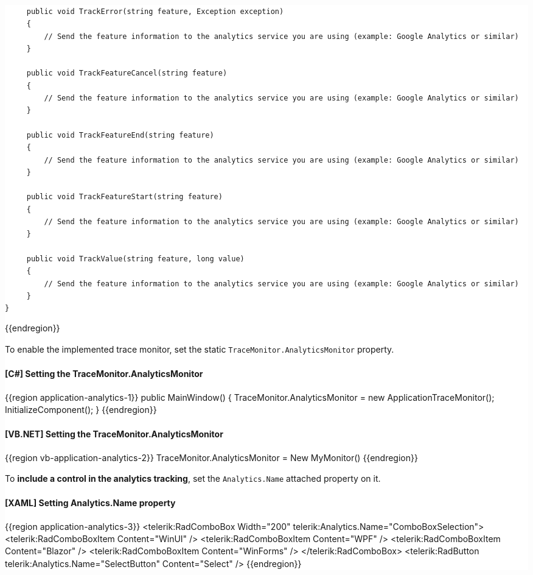 		 public void TrackError(string feature, Exception exception)
		 {
			 // Send the feature information to the analytics service you are using (example: Google Analytics or similar)
		 }

		 public void TrackFeatureCancel(string feature)
		 {
			 // Send the feature information to the analytics service you are using (example: Google Analytics or similar)
		 }

		 public void TrackFeatureEnd(string feature)
		 {
			 // Send the feature information to the analytics service you are using (example: Google Analytics or similar)
		 }

		 public void TrackFeatureStart(string feature)
		 {
			 // Send the feature information to the analytics service you are using (example: Google Analytics or similar)
		 }

		 public void TrackValue(string feature, long value)
		 {
			 // Send the feature information to the analytics service you are using (example: Google Analytics or similar)
		 }
	}
{{endregion}}

To enable the implemented trace monitor, set the static `TraceMonitor.AnalyticsMonitor` property.

#### __[C#] Setting the TraceMonitor.AnalyticsMonitor__  
{{region application-analytics-1}}
	public MainWindow()
	{
		TraceMonitor.AnalyticsMonitor = new ApplicationTraceMonitor();
		InitializeComponent();
	}
{{endregion}}

#### __[VB.NET] Setting the TraceMonitor.AnalyticsMonitor__  
{{region vb-application-analytics-2}}
	TraceMonitor.AnalyticsMonitor = New MyMonitor()
{{endregion}}

To __include a control in the analytics tracking__, set the `Analytics.Name` attached property on it.

#### __[XAML] Setting Analytics.Name property__
{{region application-analytics-3}}
	<StackPanel Orientation="Horizontal"> 
	    <telerik:RadComboBox Width="200" telerik:Analytics.Name="ComboBoxSelection"> 
	        <telerik:RadComboBoxItem Content="WinUI" /> 
	        <telerik:RadComboBoxItem Content="WPF" /> 
	        <telerik:RadComboBoxItem Content="Blazor" /> 
	        <telerik:RadComboBoxItem Content="WinForms" /> 
	    </telerik:RadComboBox> 
	    <telerik:RadButton telerik:Analytics.Name="SelectButton" Content="Select" /> 
	</StackPanel>
{{endregion}}
